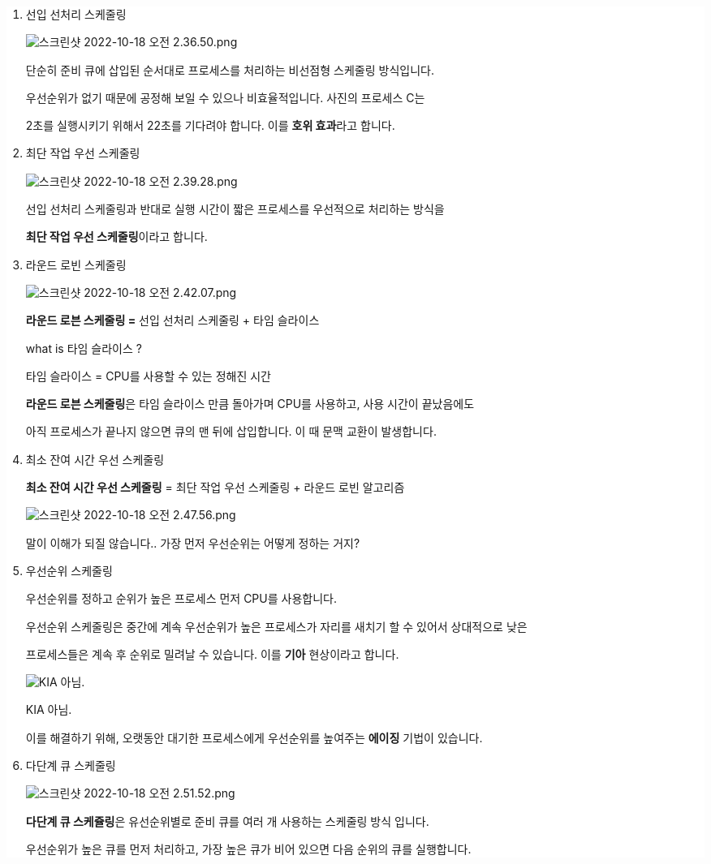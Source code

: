 1. 선입 선처리 스케줄링

   ![스크린샷 2022-10-18 오전 2.36.50.png](/static/images/cs/cs11/13.png)

   단순히 준비 큐에 삽입된 순서대로 프로세스를 처리하는 비선점형 스케줄링 방식입니다.

   우선순위가 없기 때문에 공정해 보일 수 있으나 비효율적입니다. 사진의 프로세스 C는

   2초를 실행시키기 위해서 22초를 기다려야 합니다. 이를 **호위 효과**라고 합니다.

2. 최단 작업 우선 스케줄링

   ![스크린샷 2022-10-18 오전 2.39.28.png](/static/images/cs/cs11/14.png)

   선입 선처리 스케줄링과 반대로 실행 시간이 짧은 프로세스를 우선적으로 처리하는 방식을

   **최단 작업 우선 스케줄링**이라고 합니다.

3. 라운드 로빈 스케줄링

   ![스크린샷 2022-10-18 오전 2.42.07.png](/static/images/cs/cs11/15.png)

   **라운드 로븐 스케줄링 =** 선입 선처리 스케줄링 + 타임 슬라이스

   what is 타임 슬라이스 ?

   타임 슬라이스 = CPU를 사용할 수 있는 정해진 시간

   **라운드 로븐 스케줄링**은 타임 슬라이스 만큼 돌아가며 CPU를 사용하고, 사용 시간이 끝났음에도

   아직 프로세스가 끝나지 않으면 큐의 맨 뒤에 삽입합니다. 이 때 문맥 교환이 발생합니다.

4. 최소 잔여 시간 우선 스케줄링

   **최소 잔여 시간 우선 스케줄링** = 최단 작업 우선 스케줄링 + 라운드 로빈 알고리즘

   ![스크린샷 2022-10-18 오전 2.47.56.png](/static/images/cs/cs11/16.png)

   말이 이해가 되질 않습니다.. 가장 먼저 우선순위는 어떻게 정하는 거지?

5. 우선순위 스케줄링

   우선순위를 정하고 순위가 높은 프로세스 먼저 CPU를 사용합니다.

   우선순위 스케줄링은 중간에 계속 우선순위가 높은 프로세스가 자리를 새치기 할 수 있어서 상대적으로 낮은

   프로세스들은 계속 후 순위로 밀려날 수 있습니다. 이를 **기아** 현상이라고 합니다.

   ![KIA 아님.](/static/images/cs/cs11/17.png)

   KIA 아님.

   이를 해결하기 위해, 오랫동안 대기한 프로세스에게 우선순위를 높여주는 **에이징** 기법이 있습니다.

6. 다단계 큐 스케줄링

   ![스크린샷 2022-10-18 오전 2.51.52.png](/static/images/cs/cs11/18.png)

   **다단계 큐 스케쥴링**은 유선순위별로 준비 큐를 여러 개 사용하는 스케줄링 방식 입니다.

   우선순위가 높은 큐를 먼저 처리하고, 가장 높은 큐가 비어 있으면 다음 순위의 큐를 실행합니다.
